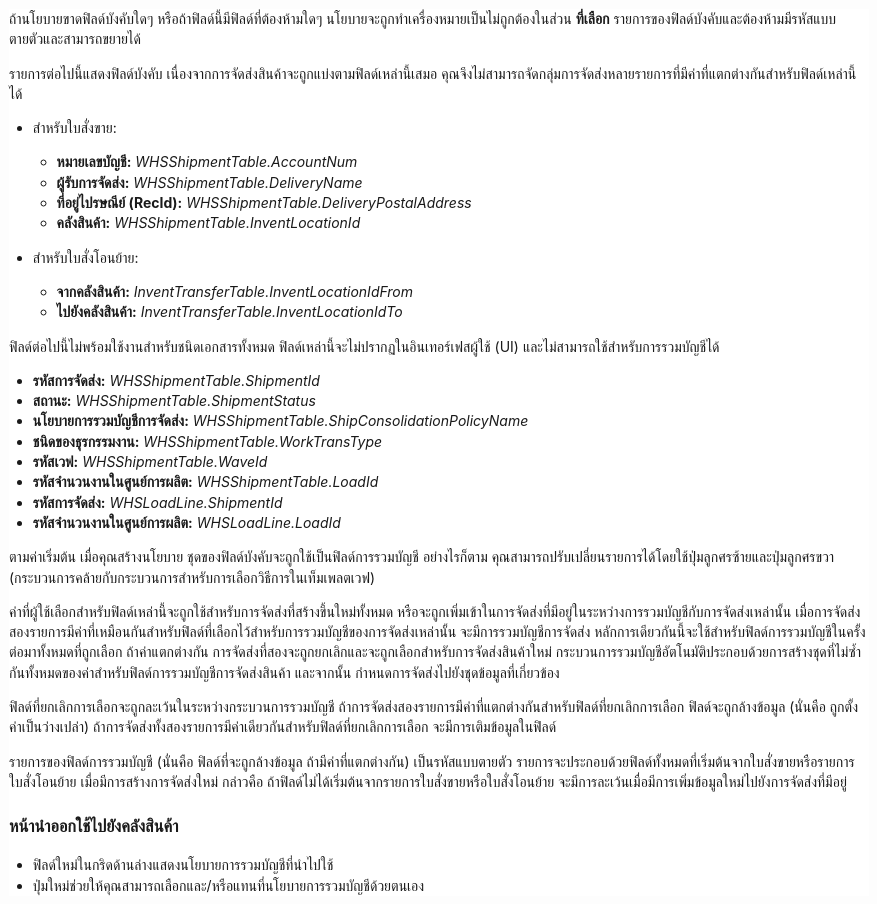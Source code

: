 ถ้านโยบายขาดฟิลด์บังคับใดๆ หรือถ้าฟิลด์นี้มีฟิลด์ที่ต้องห้ามใดๆ นโยบายจะถูกทำเครื่องหมายเป็นไม่ถูกต้องในส่วน **ที่เลือก** รายการของฟิลด์บังคับและต้องห้ามมีรหัสแบบตายตัวและสามารถขยายได้

รายการต่อไปนี้แสดงฟิลด์บังคับ เนื่องจากการจัดส่งสินค้าจะถูกแบ่งตามฟิลด์เหล่านี้เสมอ คุณจึงไม่สามารถจัดกลุ่มการจัดส่งหลายรายการที่มีค่าที่แตกต่างกันสำหรับฟิลด์เหล่านี้ได้

- สำหรับใบสั่งขาย:

    - **หมายเลขบัญชี:** _WHSShipmentTable.AccountNum_
    - **ผู้รับการจัดส่ง:** _WHSShipmentTable.DeliveryName_
    - **ที่อยู่ไปรษณีย์ (RecId):** _WHSShipmentTable.DeliveryPostalAddress_
    - **คลังสินค้า:** _WHSShipmentTable.InventLocationId_

- สำหรับใบสั่งโอนย้าย:

    - **จากคลังสินค้า:** _InventTransferTable.InventLocationIdFrom_
    - **ไปยังคลังสินค้า:** _InventTransferTable.InventLocationIdTo_

ฟิลด์ต่อไปนี้ไม่พร้อมใช้งานสำหรับชนิดเอกสารทั้งหมด ฟิลด์เหล่านี้จะไม่ปรากฏในอินเทอร์เฟสผู้ใช้ (UI) และไม่สามารถใช้สำหรับการรวมบัญชีได้

- **รหัสการจัดส่ง:** _WHSShipmentTable.ShipmentId_
- **สถานะ:** _WHSShipmentTable.ShipmentStatus_
- **นโยบายการรวมบัญชีการจัดส่ง:** _WHSShipmentTable.ShipConsolidationPolicyName_
- **ชนิดของธุรกรรมงาน:** _WHSShipmentTable.WorkTransType_
- **รหัสเวฟ:** _WHSShipmentTable.WaveId_
- **รหัสจำนวนงานในศูนย์การผลิต:** _WHSShipmentTable.LoadId_
- **รหัสการจัดส่ง:** _WHSLoadLine.ShipmentId_
- **รหัสจำนวนงานในศูนย์การผลิต:** _WHSLoadLine.LoadId_

ตามค่าเริ่มต้น เมื่อคุณสร้างนโยบาย ชุดของฟิลด์บังคับจะถูกใช้เป็นฟิลด์การรวมบัญชี อย่างไรก็ตาม คุณสามารถปรับเปลี่ยนรายการได้โดยใช้ปุ่มลูกศรซ้ายและปุ่มลูกศรขวา (กระบวนการคล้ายกับกระบวนการสำหรับการเลือกวิธีการในเท็มเพลตเวฟ)

ค่าที่ผู้ใช้เลือกสำหรับฟิลด์เหล่านี้จะถูกใช้สำหรับการจัดส่งที่สร้างขึ้นใหม่ทั้งหมด หรือจะถูกเพิ่มเข้าในการจัดส่งที่มีอยู่ในระหว่างการรวมบัญชีกับการจัดส่งเหล่านั้น เมื่อการจัดส่งสองรายการมีค่าที่เหมือนกันสำหรับฟิลด์ที่เลือกไว้สำหรับการรวมบัญชีของการจัดส่งเหล่านั้น จะมีการรวมบัญชีการจัดส่ง หลักการเดียวกันนี้จะใช้สำหรับฟิลด์การรวมบัญชีในครั้งต่อมาทั้งหมดที่ถูกเลือก ถ้าค่าแตกต่างกัน การจัดส่งที่สองจะถูกยกเลิกและจะถูกเลือกสำหรับการจัดส่งสินค้าใหม่ กระบวนการรวมบัญชีอัตโนมัติประกอบด้วยการสร้างชุดที่ไม่ซ้ำกันทั้งหมดของค่าสำหรับฟิลด์การรวมบัญชีการจัดส่งสินค้า และจากนั้น กำหนดการจัดส่งไปยังชุดข้อมูลที่เกี่ยวข้อง

ฟิลด์ที่ยกเลิกการเลือกจะถูกละเว้นในระหว่างกระบวนการรวมบัญชี ถ้าการจัดส่งสองรายการมีค่าที่แตกต่างกันสำหรับฟิลด์ที่ยกเลิกการเลือก ฟิลด์จะถูกล้างข้อมูล (นั่นคือ ถูกตั้งค่าเป็นว่างเปล่า) ถ้าการจัดส่งทั้งสองรายการมีค่าเดียวกันสำหรับฟิลด์ที่ยกเลิกการเลือก จะมีการเติมข้อมูลในฟิลด์

รายการของฟิลด์การรวมบัญชี (นั่นคือ ฟิลด์ที่จะถูกล้างข้อมูล ถ้ามีค่าที่แตกต่างกัน) เป็นรหัสแบบตายตัว รายการจะประกอบด้วยฟิลด์ทั้งหมดที่เริ่มต้นจากใบสั่งขายหรือรายการใบสั่งโอนย้าย เมื่อมีการสร้างการจัดส่งใหม่ กล่าวคือ ถ้าฟิลด์ไม่ได้เริ่มต้นจากรายการใบสั่งขายหรือใบสั่งโอนย้าย จะมีการละเว้นเมื่อมีการเพิ่มข้อมูลใหม่ไปยังการจัดส่งที่มีอยู่

### <a name="release-to-warehouse-page"></a>หน้านำออกใช้ไปยังคลังสินค้า

- ฟิลด์ใหม่ในกริดด้านล่างแสดงนโยบายการรวมบัญชีที่นำไปใช้
- ปุ่มใหม่ช่วยให้คุณสามารถเลือกและ/หรือแทนที่นโยบายการรวมบัญชีด้วยตนเอง

